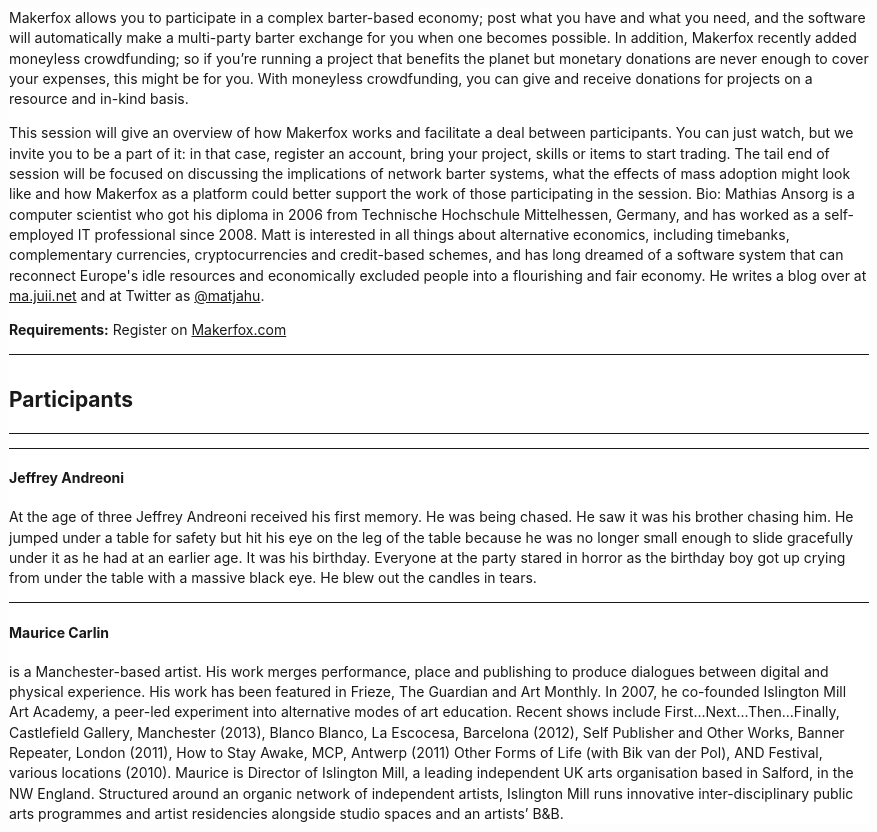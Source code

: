 Makerfox allows you to participate in a complex barter-based economy; post what you have and what you need, and the software will automatically make a multi-party barter exchange for you when one becomes possible. In addition, Makerfox recently added moneyless crowdfunding; so if you’re running a project that benefits the planet but monetary donations are never enough to cover your expenses, this might be for you. With moneyless crowdfunding, you can give and receive donations for projects on a resource and in-kind basis.

This session will give an overview of how Makerfox works and facilitate a deal between participants. You can just watch, but we invite you to be a part of it: in that case, register an account, bring your project, skills or items to start trading. The tail end of session will be focused on discussing the implications of network barter systems, what the effects of mass adoption might look like and how Makerfox as a platform could better support the work of those participating in the session. 
Bio: Mathias Ansorg is a computer scientist who got his diploma in 2006 from Technische Hochschule Mittelhessen, Germany, and has worked as a self-employed IT professional since 2008. Matt is interested in all things about alternative economics, including timebanks, complementary currencies, cryptocurrencies and credit-based schemes, and has long dreamed of a software system that can reconnect Europe's idle resources and economically excluded people into a flourishing and fair economy. He writes a blog over at [ma.juii.net](http://ma.juii.net) and at Twitter as [@matjahu](http://twitter.com/matjahu).

**Requirements:** Register on [Makerfox.com](http://makerfox.com "Makerfox.com")

-------------------------

<a class="anchor-padding" name="participants" id="participants"></a>

## Participants ##
<hr class="star-primary">

-------------------------

#### Jeffrey Andreoni ####

At the age of three Jeffrey Andreoni received his first memory. He was being chased. He saw it was his brother chasing him. He jumped under a table for safety but hit his eye on the leg of the table because he was no longer small enough to slide gracefully under it as he had at an earlier age. It was his birthday. Everyone at the party stared in horror as the birthday boy got up crying from under the table with a massive black eye. He blew out the candles in tears.

-------------------------

#### Maurice Carlin ####

is a Manchester-based artist. His work merges performance, place and publishing to produce dialogues between digital and physical experience. His work has been featured in Frieze, The Guardian and Art Monthly. In 2007, he co-founded Islington Mill Art Academy, a peer-led experiment into alternative modes of art education. Recent shows include First...Next...Then...Finally, Castlefield Gallery, Manchester (2013), Blanco Blanco, La Escocesa, Barcelona (2012), Self Publisher and Other Works, Banner Repeater, London (2011), How to Stay Awake, MCP, Antwerp (2011) Other Forms of Life (with Bik van der Pol), AND Festival, various locations (2010). Maurice is Director of Islington Mill, a leading independent UK arts organisation based in Salford, in the NW England. Structured around an organic network of independent artists, Islington Mill runs innovative inter-disciplinary public arts programmes and artist residencies alongside studio spaces and an artists’ B&B.
